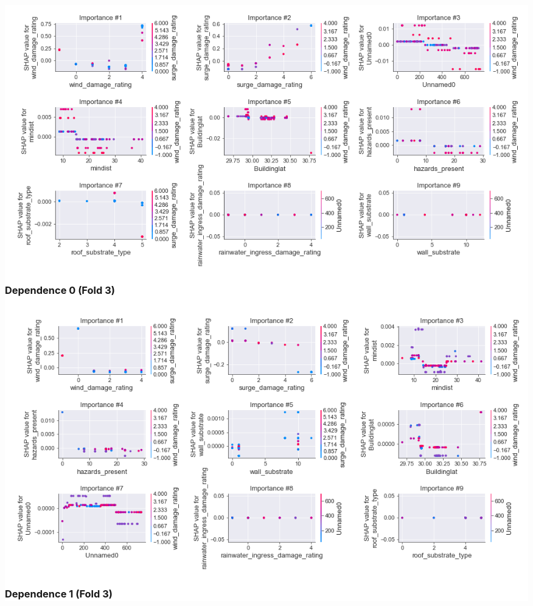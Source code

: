 ![SHAP Dependence from fold 2](learner_fold_1_shap_dependence_class_4.png)
### Dependence 0 (Fold 3)
![SHAP Dependence from fold 3](learner_fold_2_shap_dependence_class_0.png)
### Dependence 1 (Fold 3)